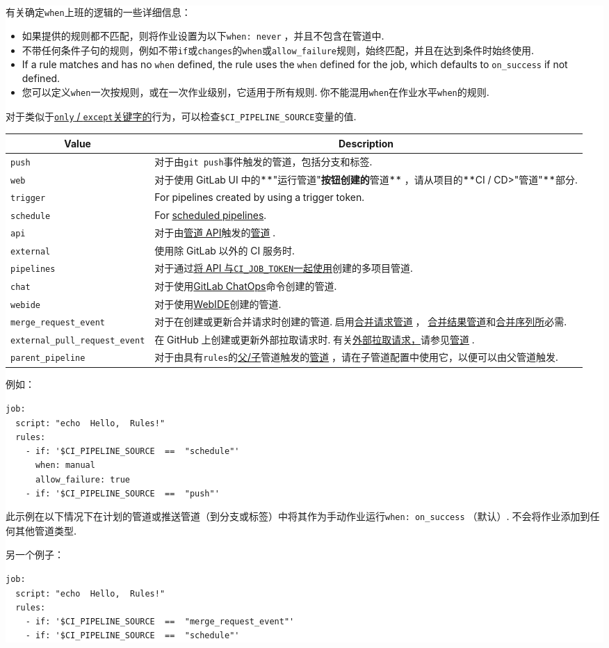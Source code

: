 有关确定`when`上班的逻辑的一些详细信息：

*   如果提供的规则都不匹配，则将作业设置为以下`when: never` ，并且不包含在管道中.
*   不带任何条件子句的规则，例如不带`if`或`changes`的`when`或`allow_failure`规则，始终匹配，并且在达到条件时始终使用.
*   If a rule matches and has no `when` defined, the rule uses the `when` defined for the job, which defaults to `on_success` if not defined.
*   您可以定义`when`一次按规则，或在一次作业级别，它适用于所有规则. 你不能混用`when`在作业水平`when`的规则.

对于类似于[`only` / `except`关键字的](#onlyexcept-basic)行为，可以检查`$CI_PIPELINE_SOURCE`变量的值.

| Value | Description |
| --- | --- |
| `push` | 对于由`git push`事件触发的管道，包括分支和标签. |
| `web` | 对于使用 GitLab UI 中的**"运行管道"**按钮创建的**管道** ，请从项目的**CI / CD>"管道"**部分. |
| `trigger` | For pipelines created by using a trigger token. |
| `schedule` | For [scheduled pipelines](../pipelines/schedules.html). |
| `api` | 对于由[管道 API](../../api/pipelines.html#create-a-new-pipeline)触发的[管道](../../api/pipelines.html#create-a-new-pipeline) . |
| `external` | 使用除 GitLab 以外的 CI 服务时. |
| `pipelines` | 对于通过[将 API 与`CI_JOB_TOKEN`一起使用](../triggers/README.html#when-used-with-multi-project-pipelines)创建的多项目管道. |
| `chat` | 对于使用[GitLab ChatOps](../chatops/README.html)命令创建的管道. |
| `webide` | 对于使用[WebIDE](../../user/project/web_ide/index.html)创建的管道. |
| `merge_request_event` | 对于在创建或更新合并请求时创建的管道. 启用[合并请求管道](../merge_request_pipelines/index.html) ， [合并结果管道](../merge_request_pipelines/pipelines_for_merged_results/index.html)和[合并序列所](../merge_request_pipelines/pipelines_for_merged_results/merge_trains/index.html)必需. |
| `external_pull_request_event` | 在 GitHub 上创建或更新外部拉取请求时. 有关[外部拉取请求，](../ci_cd_for_external_repos/index.html#pipelines-for-external-pull-requests)请参见[管道](../ci_cd_for_external_repos/index.html#pipelines-for-external-pull-requests) . |
| `parent_pipeline` | 对于由具有`rules`的[父/子](../parent_child_pipelines.html)管道触发的[管道](../parent_child_pipelines.html) ，请在子管道配置中使用它，以便可以由父管道触发. |

例如：

```
job:
  script: "echo  Hello,  Rules!"
  rules:
    - if: '$CI_PIPELINE_SOURCE  ==  "schedule"'
      when: manual
      allow_failure: true
    - if: '$CI_PIPELINE_SOURCE  ==  "push"' 
```

此示例在以下情况下在计划的管道或推送管道（到分支或标签）中将其作为手动作业运行`when: on_success` （默认）. 不会将作业添加到任何其他管道类型.

另一个例子：

```
job:
  script: "echo  Hello,  Rules!"
  rules:
    - if: '$CI_PIPELINE_SOURCE  ==  "merge_request_event"'
    - if: '$CI_PIPELINE_SOURCE  ==  "schedule"' 
```
